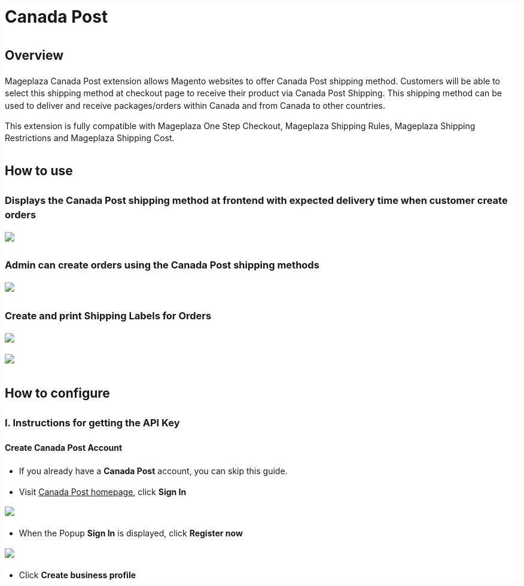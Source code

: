 # Canada Post

## Overview

Mageplaza Canada Post extension allows Magento websites to offer Canada Post shipping method. Customers will be able to select this shipping method at checkout page to receive their product via Canada Post Shipping. This shipping method can be used to deliver and receive packages/orders within Canada and from Canada to other countries.

This extension is fully compatible with Mageplaza One Step Checkout, Mageplaza Shipping Rules, Mageplaza Shipping Restrictions and Mageplaza Shipping Cost.


## How to use

### Displays the Canada Post shipping method at frontend with expected delivery time when customer create orders

![](https://i.imgur.com/UeOkf96.png)

### Admin can create orders using the Canada Post shipping methods

![](https://i.imgur.com/wvvFv1d.png)

### Create and print Shipping Labels for Orders

![](https://i.imgur.com/7G63dS4.png)

![](https://i.imgur.com/Ep4MGSu.png)

## How to configure

### I. Instructions for getting the API Key

#### Create Canada Post Account

- If you already have a **Canada Post** account, you can skip this guide.

- Visit [Canada Post homepage](https://www.canadapost.ca/cpc/en/home.page), click **Sign In**

![](https://i.imgur.com/Scvh0hc.png)

- When the Popup **Sign In** is displayed, click **Register now**

![](https://i.imgur.com/kNLbm8v.png)

- Click **Create business profile**
